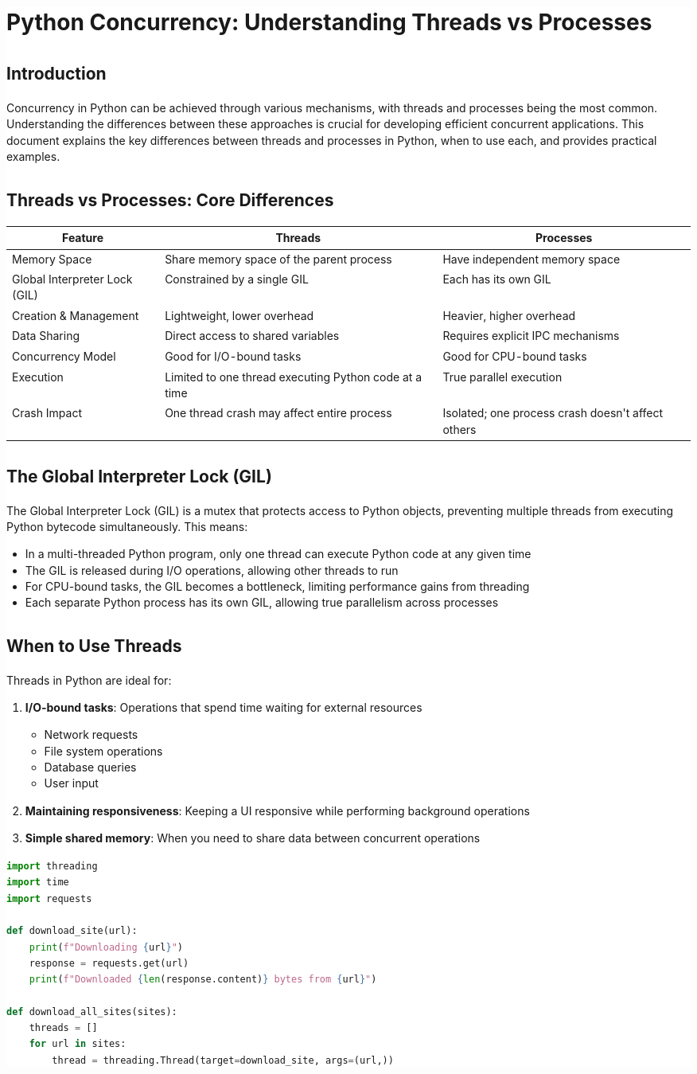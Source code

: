 # Python Concurrency: Understanding Threads vs Processes

## Introduction

Concurrency in Python can be achieved through various mechanisms, with threads and processes being the most common. Understanding the differences between these approaches is crucial for developing efficient concurrent applications. This document explains the key differences between threads and processes in Python, when to use each, and provides practical examples.

## Threads vs Processes: Core Differences

| Feature | Threads | Processes |
|---------|---------|-----------|
| Memory Space | Share memory space of the parent process | Have independent memory space |
| Global Interpreter Lock (GIL) | Constrained by a single GIL | Each has its own GIL |
| Creation & Management | Lightweight, lower overhead | Heavier, higher overhead |
| Data Sharing | Direct access to shared variables | Requires explicit IPC mechanisms |
| Concurrency Model | Good for I/O-bound tasks | Good for CPU-bound tasks |
| Execution | Limited to one thread executing Python code at a time | True parallel execution |
| Crash Impact | One thread crash may affect entire process | Isolated; one process crash doesn't affect others |

## The Global Interpreter Lock (GIL)

The Global Interpreter Lock (GIL) is a mutex that protects access to Python objects, preventing multiple threads from executing Python bytecode simultaneously. This means:

- In a multi-threaded Python program, only one thread can execute Python code at any given time
- The GIL is released during I/O operations, allowing other threads to run
- For CPU-bound tasks, the GIL becomes a bottleneck, limiting performance gains from threading
- Each separate Python process has its own GIL, allowing true parallelism across processes

## When to Use Threads

Threads in Python are ideal for:

1. **I/O-bound tasks**: Operations that spend time waiting for external resources
   - Network requests
   - File system operations
   - Database queries
   - User input

2. **Maintaining responsiveness**: Keeping a UI responsive while performing background operations

3. **Simple shared memory**: When you need to share data between concurrent operations

```python
import threading
import time
import requests

def download_site(url):
    print(f"Downloading {url}")
    response = requests.get(url)
    print(f"Downloaded {len(response.content)} bytes from {url}")

def download_all_sites(sites):
    threads = []
    for url in sites:
        thread = threading.Thread(target=download_site, args=(url,))
```